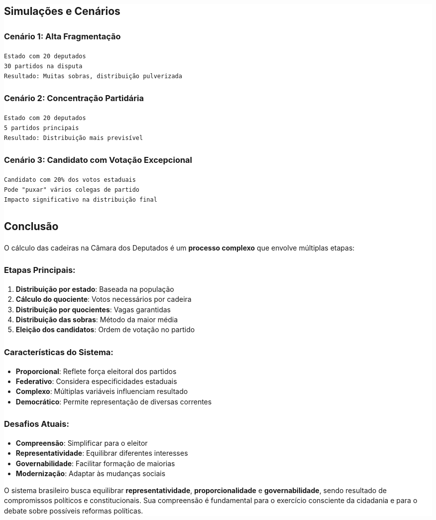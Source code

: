 ## Simulações e Cenários

### Cenário 1: Alta Fragmentação
```
Estado com 20 deputados
30 partidos na disputa
Resultado: Muitas sobras, distribuição pulverizada
```

### Cenário 2: Concentração Partidária
```
Estado com 20 deputados  
5 partidos principais
Resultado: Distribuição mais previsível
```

### Cenário 3: Candidato com Votação Excepcional
```
Candidato com 20% dos votos estaduais
Pode "puxar" vários colegas de partido
Impacto significativo na distribuição final
```

## Conclusão

O cálculo das cadeiras na Câmara dos Deputados é um **processo complexo** que envolve múltiplas etapas:

### Etapas Principais:
1. **Distribuição por estado**: Baseada na população
2. **Cálculo do quociente**: Votos necessários por cadeira
3. **Distribuição por quocientes**: Vagas garantidas
4. **Distribuição das sobras**: Método da maior média
5. **Eleição dos candidatos**: Ordem de votação no partido

### Características do Sistema:
- **Proporcional**: Reflete força eleitoral dos partidos
- **Federativo**: Considera especificidades estaduais
- **Complexo**: Múltiplas variáveis influenciam resultado
- **Democrático**: Permite representação de diversas correntes

### Desafios Atuais:
- **Compreensão**: Simplificar para o eleitor
- **Representatividade**: Equilibrar diferentes interesses
- **Governabilidade**: Facilitar formação de maiorias
- **Modernização**: Adaptar às mudanças sociais

O sistema brasileiro busca equilibrar **representatividade**, **proporcionalidade** e **governabilidade**, sendo resultado de compromissos políticos e constitucionais. Sua compreensão é fundamental para o exercício consciente da cidadania e para o debate sobre possíveis reformas políticas.
